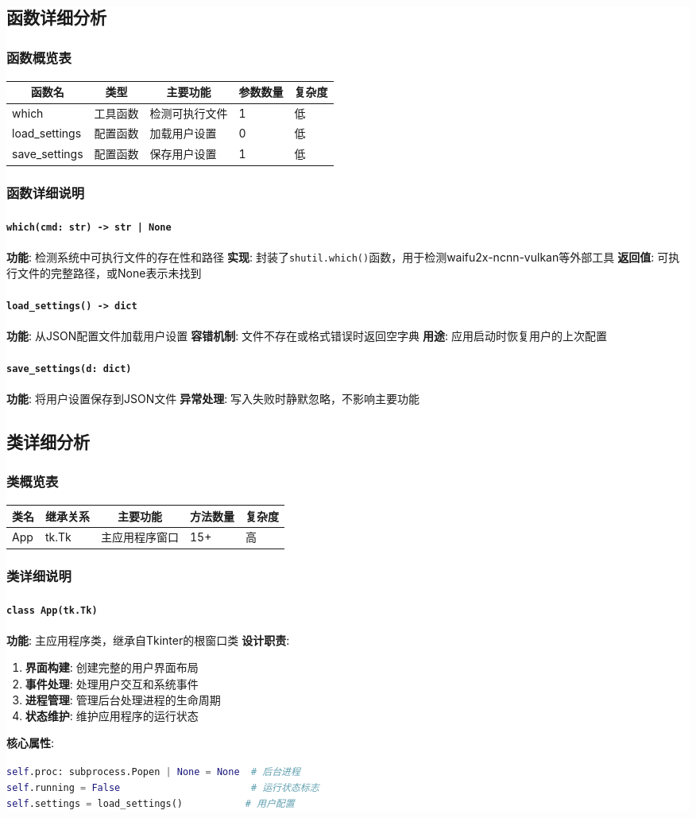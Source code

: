 ## 函数详细分析

### 函数概览表

| 函数名 | 类型 | 主要功能 | 参数数量 | 复杂度 |
|--------|------|----------|----------|--------|
| which | 工具函数 | 检测可执行文件 | 1 | 低 |
| load_settings | 配置函数 | 加载用户设置 | 0 | 低 |
| save_settings | 配置函数 | 保存用户设置 | 1 | 低 |

### 函数详细说明

#### `which(cmd: str) -> str | None`
**功能**: 检测系统中可执行文件的存在性和路径
**实现**: 封装了`shutil.which()`函数，用于检测waifu2x-ncnn-vulkan等外部工具
**返回值**: 可执行文件的完整路径，或None表示未找到

#### `load_settings() -> dict`
**功能**: 从JSON配置文件加载用户设置
**容错机制**: 文件不存在或格式错误时返回空字典
**用途**: 应用启动时恢复用户的上次配置

#### `save_settings(d: dict)`
**功能**: 将用户设置保存到JSON文件
**异常处理**: 写入失败时静默忽略，不影响主要功能

## 类详细分析

### 类概览表

| 类名 | 继承关系 | 主要功能 | 方法数量 | 复杂度 |
|------|----------|----------|----------|--------|
| App | tk.Tk | 主应用程序窗口 | 15+ | 高 |

### 类详细说明

#### `class App(tk.Tk)`
**功能**: 主应用程序类，继承自Tkinter的根窗口类
**设计职责**:
1. **界面构建**: 创建完整的用户界面布局
2. **事件处理**: 处理用户交互和系统事件
3. **进程管理**: 管理后台处理进程的生命周期
4. **状态维护**: 维护应用程序的运行状态

**核心属性**:
```python
self.proc: subprocess.Popen | None = None  # 后台进程
self.running = False                       # 运行状态标志
self.settings = load_settings()           # 用户配置
```
